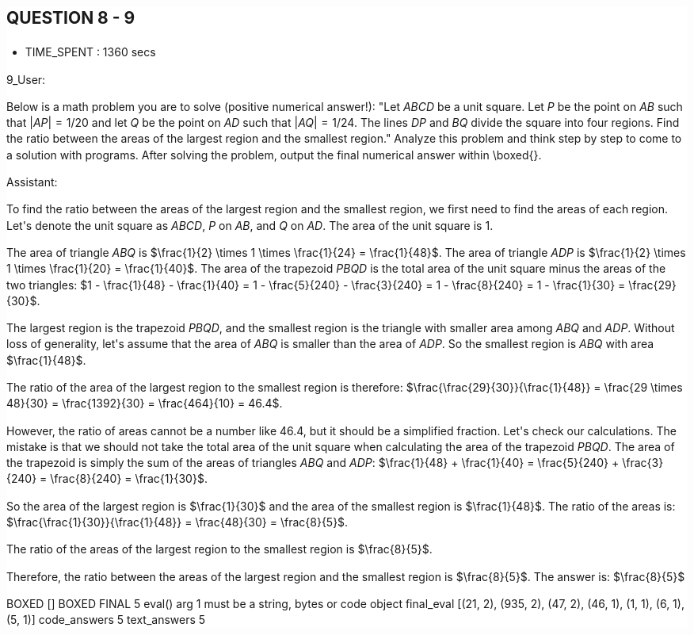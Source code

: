 

## QUESTION 8 - 9 
- TIME_SPENT : 1360 secs

9_User:


Below is a math problem you are to solve (positive numerical answer!):
"Let $ABCD$ be a unit square. Let $P$ be the point on $AB$ such that $|AP| = 1/{20}$ and let $Q$ be the point on $AD$ such that $|AQ| = 1/{24}$. The lines $DP$ and $BQ$ divide the square into four regions. Find the ratio between the areas of the largest region and the smallest region."
Analyze this problem and think step by step to come to a solution with programs. After solving the problem, output the final numerical answer within \boxed{}.

Assistant:

 To find the ratio between the areas of the largest region and the smallest region, we first need to find the areas of each region. Let's denote the unit square as $ABCD$, $P$ on $AB$, and $Q$ on $AD$. The area of the unit square is 1.

The area of triangle $ABQ$ is $\frac{1}{2} \times 1 \times \frac{1}{24} = \frac{1}{48}$.
The area of triangle $ADP$ is $\frac{1}{2} \times 1 \times \frac{1}{20} = \frac{1}{40}$.
The area of the trapezoid $PBQD$ is the total area of the unit square minus the areas of the two triangles: $1 - \frac{1}{48} - \frac{1}{40} = 1 - \frac{5}{240} - \frac{3}{240} = 1 - \frac{8}{240} = 1 - \frac{1}{30} = \frac{29}{30}$.

The largest region is the trapezoid $PBQD$, and the smallest region is the triangle with smaller area among $ABQ$ and $ADP$. Without loss of generality, let's assume that the area of $ABQ$ is smaller than the area of $ADP$. So the smallest region is $ABQ$ with area $\frac{1}{48}$.

The ratio of the area of the largest region to the smallest region is therefore: $\frac{\frac{29}{30}}{\frac{1}{48}} = \frac{29 \times 48}{30} = \frac{1392}{30} = \frac{464}{10} = 46.4$.

However, the ratio of areas cannot be a number like $46.4$, but it should be a simplified fraction. Let's check our calculations. The mistake is that we should not take the total area of the unit square when calculating the area of the trapezoid $PBQD$. The area of the trapezoid is simply the sum of the areas of triangles $ABQ$ and $ADP$: $\frac{1}{48} + \frac{1}{40} = \frac{5}{240} + \frac{3}{240} = \frac{8}{240} = \frac{1}{30}$.

So the area of the largest region is $\frac{1}{30}$ and the area of the smallest region is $\frac{1}{48}$. The ratio of the areas is: $\frac{\frac{1}{30}}{\frac{1}{48}} = \frac{48}{30} = \frac{8}{5}$.

The ratio of the areas of the largest region to the smallest region is $\frac{8}{5}$.

Therefore, the ratio between the areas of the largest region and the smallest region is $\frac{8}{5}$.
The answer is: $\frac{8}{5}$

BOXED []
BOXED FINAL 5
eval() arg 1 must be a string, bytes or code object final_eval
[(21, 2), (935, 2), (47, 2), (46, 1), (1, 1), (6, 1), (5, 1)]
code_answers 5 text_answers 5


